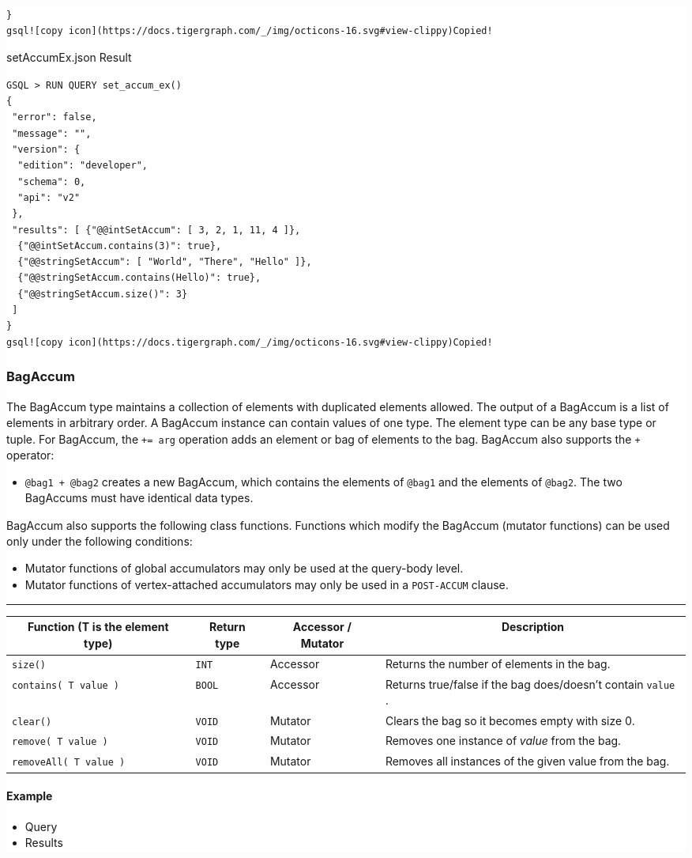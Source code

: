 ```
}
gsql![copy icon](https://docs.tigergraph.com/_/img/octicons-16.svg#view-clippy)Copied!

```

setAccumEx.json Result
```
GSQL > RUN QUERY set_accum_ex()
{
 "error": false,
 "message": "",
 "version": {
  "edition": "developer",
  "schema": 0,
  "api": "v2"
 },
 "results": [ {"@@intSetAccum": [ 3, 2, 1, 11, 4 ]},
  {"@@intSetAccum.contains(3)": true},
  {"@@stringSetAccum": [ "World", "There", "Hello" ]},
  {"@@stringSetAccum.contains(Hello)": true},
  {"@@stringSetAccum.size()": 3}
 ]
}
gsql![copy icon](https://docs.tigergraph.com/_/img/octicons-16.svg#view-clippy)Copied!

```

### [](https://docs.tigergraph.com/gsql-ref/3.9/querying/accumulators#_bagaccum)BagAccum
The BagAccum type maintains a collection of elements with duplicated elements allowed. The output of a BagAccum is a list of elements in arbitrary order. A BagAccum instance can contain values of one type. The element type can be any base type or tuple.
For BagAccum, the `+= arg` operation adds an element or bag of elements to the bag.
BagAccum also supports the `+` operator:
  * `@bag1 + @bag2` creates a new BagAccum, which contains the elements of `@bag1` and the elements of `@bag2`. The two BagAccums must have identical data types.


BagAccum also supports the following class functions.
Functions which modify the BagAccum (mutator functions) can be used only under the following conditions:
  * Mutator functions of global accumulators may only be used at the query-body level.
  * Mutator functions of vertex-attached accumulators may only be used in a `POST-ACCUM` clause.

  
---  
Function (T is the element type) | Return type | Accessor / Mutator | Description  
---|---|---|---  
`size()` | `INT` | Accessor | Returns the number of elements in the bag.  
`contains( T value )` | `BOOL` | Accessor | Returns true/false if the bag does/doesn’t contain `value` .  
`clear()` | `VOID` | Mutator | Clears the bag so it becomes empty with size 0.  
`remove( T value )` | `VOID` | Mutator | Removes one instance of _value_ from the bag.  
`removeAll( T value )` | `VOID` | Mutator | Removes all instances of the given value from the bag.  
#### [](https://docs.tigergraph.com/gsql-ref/3.9/querying/accumulators#_example_8)Example
  * Query
  * Results
